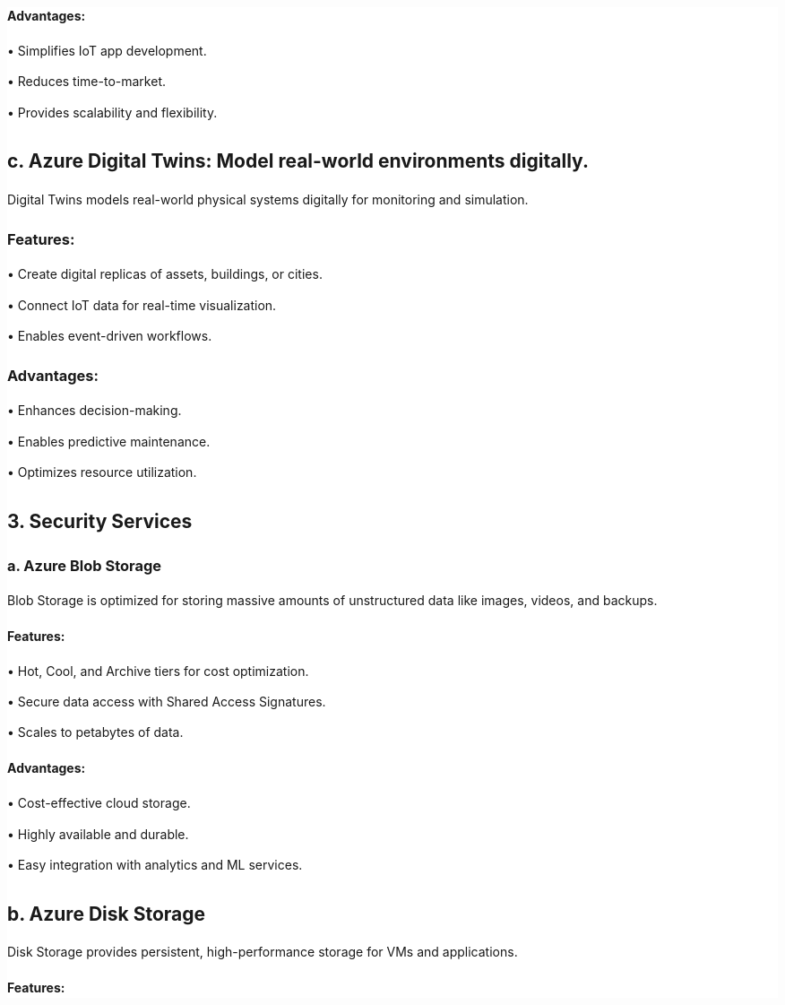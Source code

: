#### **Advantages:**

•	Simplifies IoT app development.

•	Reduces time-to-market.

•	Provides scalability and flexibility.

## **c. Azure Digital Twins: Model real-world environments digitally.**

Digital Twins models real-world physical systems digitally for monitoring and simulation.

### **Features:**

•	Create digital replicas of assets, buildings, or cities.

•	Connect IoT data for real-time visualization.

•	Enables event-driven workflows.

### **Advantages:**

•	Enhances decision-making.

•	Enables predictive maintenance.

•	Optimizes resource utilization.

## **3. Security Services**
   
### **a. Azure Blob Storage**
Blob Storage is optimized for storing massive amounts of unstructured data like images, videos, and backups.

#### **Features:**

•	Hot, Cool, and Archive tiers for cost optimization.

•	Secure data access with Shared Access Signatures.

•	Scales to petabytes of data.

#### **Advantages:**

•	Cost-effective cloud storage.

•	Highly available and durable.

•	Easy integration with analytics and ML services.

## **b. Azure Disk Storage**

Disk Storage provides persistent, high-performance storage for VMs and applications.

#### **Features:**
